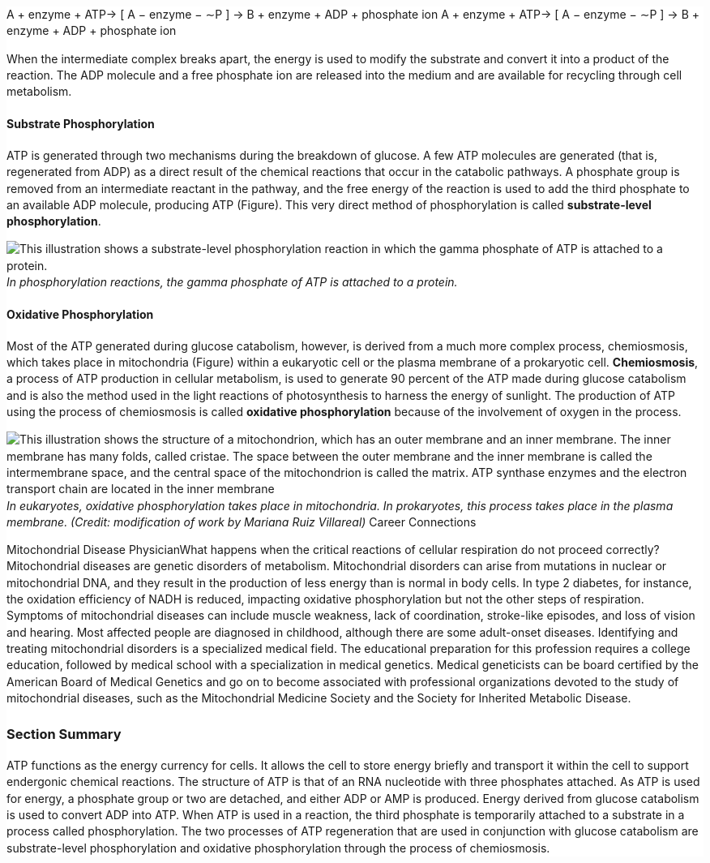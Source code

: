 A + enzyme + ATP→ [ A − enzyme  − ∼P ] → B + enzyme + ADP + phosphate ion A + enzyme + ATP→ [ A − enzyme  − ∼P ] → B + enzyme + ADP + phosphate ion

When the intermediate complex breaks apart, the energy is used to modify the substrate and convert it into a product of the reaction. The ADP molecule and a free phosphate ion are released into the medium and are available for recycling through cell metabolism.

#### Substrate Phosphorylation

ATP is generated through two mechanisms during the breakdown of glucose. A few ATP molecules are generated (that is, regenerated from ADP) as a direct result of the chemical reactions that occur in the catabolic pathways. A phosphate group is removed from an intermediate reactant in the pathway, and the free energy of the reaction is used to add the third phosphate to an available ADP molecule, producing ATP (Figure). This very direct method of phosphorylation is called **substrate-level phosphorylation**.

![This illustration shows a substrate-level phosphorylation reaction in which the gamma phosphate of ATP is attached to a protein.][3] _In phosphorylation reactions, the gamma phosphate of ATP is attached to a protein._

#### Oxidative Phosphorylation

Most of the ATP generated during glucose catabolism, however, is derived from a much more complex process, chemiosmosis, which takes place in mitochondria (Figure) within a eukaryotic cell or the plasma membrane of a prokaryotic cell. **Chemiosmosis**, a process of ATP production in cellular metabolism, is used to generate 90 percent of the ATP made during glucose catabolism and is also the method used in the light reactions of photosynthesis to harness the energy of sunlight. The production of ATP using the process of chemiosmosis is called **oxidative phosphorylation** because of the involvement of oxygen in the process.

![This illustration shows the structure of a mitochondrion, which has an outer membrane and an inner membrane. The inner membrane has many folds, called cristae. The space between the outer membrane and the inner membrane is called the intermembrane space, and the central space of the mitochondrion is called the matrix. ATP synthase enzymes and the electron transport chain are located in the inner membrane][4] _In eukaryotes, oxidative phosphorylation takes place in mitochondria. In prokaryotes, this process takes place in the plasma membrane. (Credit: modification of work by Mariana Ruiz Villareal)_ Career Connections

Mitochondrial Disease PhysicianWhat happens when the critical reactions of cellular respiration do not proceed correctly? Mitochondrial diseases are genetic disorders of metabolism. Mitochondrial disorders can arise from mutations in nuclear or mitochondrial DNA, and they result in the production of less energy than is normal in body cells. In type 2 diabetes, for instance, the oxidation efficiency of NADH is reduced, impacting oxidative phosphorylation but not the other steps of respiration. Symptoms of mitochondrial diseases can include muscle weakness, lack of coordination, stroke-like episodes, and loss of vision and hearing. Most affected people are diagnosed in childhood, although there are some adult-onset diseases. Identifying and treating mitochondrial disorders is a specialized medical field. The educational preparation for this profession requires a college education, followed by medical school with a specialization in medical genetics. Medical geneticists can be board certified by the American Board of Medical Genetics and go on to become associated with professional organizations devoted to the study of mitochondrial diseases, such as the Mitochondrial Medicine Society and the Society for Inherited Metabolic Disease.

### Section Summary

ATP functions as the energy currency for cells. It allows the cell to store energy briefly and transport it within the cell to support endergonic chemical reactions. The structure of ATP is that of an RNA nucleotide with three phosphates attached. As ATP is used for energy, a phosphate group or two are detached, and either ADP or AMP is produced. Energy derived from glucose catabolism is used to convert ADP into ATP. When ATP is used in a reaction, the third phosphate is temporarily attached to a substrate in a process called phosphorylation. The two processes of ATP regeneration that are used in conjunction with glucose catabolism are substrate-level phosphorylation and oxidative phosphorylation through the process of chemiosmosis.


   [1]: https://cnx.org/resources/b17e8c463121bd0cc2c0f273aa9a0b2b743f7aba/Figure_07_01_01ab.jpg
   [2]: https://cnx.org/resources/454b368cde91f321215d4dd5cec09800ced93d1d/Figure_07_01_02.jpg
   [3]: https://cnx.org/resources/65e7effafbb56942a35273f3427e865f8b107df7/Figure_07_01_03.jpg
   [4]: https://cnx.org/resources/30c947dd1e264e10484fd9b22cd8ce60f0f0305f/Figure_07_01_04.jpg